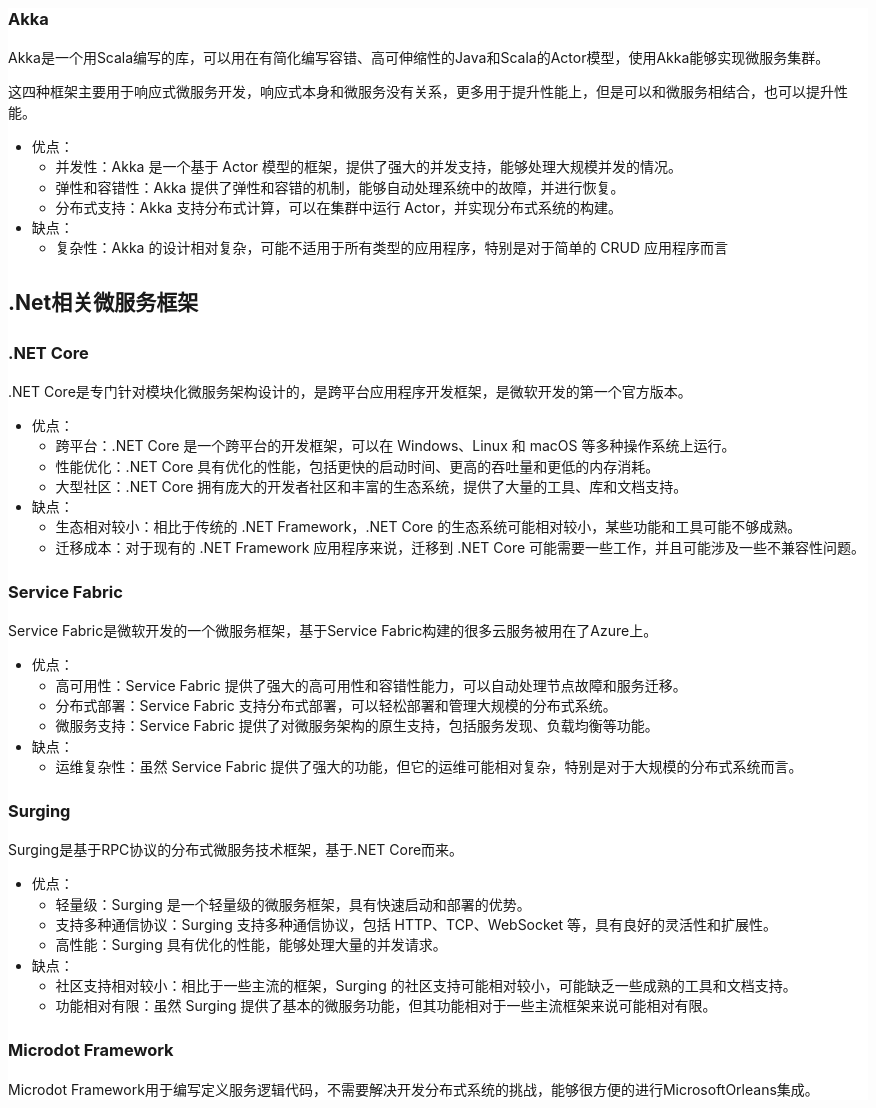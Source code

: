### **Akka**

Akka是一个用Scala编写的库，可以用在有简化编写容错、高可伸缩性的Java和Scala的Actor模型，使用Akka能够实现微服务集群。

这四种框架主要用于响应式微服务开发，响应式本身和微服务没有关系，更多用于提升性能上，但是可以和微服务相结合，也可以提升性能。

- 优点：
    - 并发性：Akka 是一个基于 Actor 模型的框架，提供了强大的并发支持，能够处理大规模并发的情况。
    - 弹性和容错性：Akka 提供了弹性和容错的机制，能够自动处理系统中的故障，并进行恢复。
    - 分布式支持：Akka 支持分布式计算，可以在集群中运行 Actor，并实现分布式系统的构建。
- 缺点：
    - 复杂性：Akka 的设计相对复杂，可能不适用于所有类型的应用程序，特别是对于简单的 CRUD 应用程序而言

## **.Net相关微服务框架**

### **.NET Core**

.NET Core是专门针对模块化微服务架构设计的，是跨平台应用程序开发框架，是微软开发的第一个官方版本。

- 优点：
    - 跨平台：.NET Core 是一个跨平台的开发框架，可以在 Windows、Linux 和 macOS 等多种操作系统上运行。
    - 性能优化：.NET Core 具有优化的性能，包括更快的启动时间、更高的吞吐量和更低的内存消耗。
    - 大型社区：.NET Core 拥有庞大的开发者社区和丰富的生态系统，提供了大量的工具、库和文档支持。
- 缺点：
    - 生态相对较小：相比于传统的 .NET Framework，.NET Core 的生态系统可能相对较小，某些功能和工具可能不够成熟。
    - 迁移成本：对于现有的 .NET Framework 应用程序来说，迁移到 .NET Core 可能需要一些工作，并且可能涉及一些不兼容性问题。

### **Service Fabric**

Service Fabric是微软开发的一个微服务框架，基于Service Fabric构建的很多云服务被用在了Azure上。

- 优点：
    - 高可用性：Service Fabric 提供了强大的高可用性和容错性能力，可以自动处理节点故障和服务迁移。
    - 分布式部署：Service Fabric 支持分布式部署，可以轻松部署和管理大规模的分布式系统。
    - 微服务支持：Service Fabric 提供了对微服务架构的原生支持，包括服务发现、负载均衡等功能。
- 缺点：
    - 运维复杂性：虽然 Service Fabric 提供了强大的功能，但它的运维可能相对复杂，特别是对于大规模的分布式系统而言。

### **Surging**

Surging是基于RPC协议的分布式微服务技术框架，基于.NET Core而来。

- 优点：
    - 轻量级：Surging 是一个轻量级的微服务框架，具有快速启动和部署的优势。
    - 支持多种通信协议：Surging 支持多种通信协议，包括 HTTP、TCP、WebSocket 等，具有良好的灵活性和扩展性。
    - 高性能：Surging 具有优化的性能，能够处理大量的并发请求。
- 缺点：
    - 社区支持相对较小：相比于一些主流的框架，Surging 的社区支持可能相对较小，可能缺乏一些成熟的工具和文档支持。
    - 功能相对有限：虽然 Surging 提供了基本的微服务功能，但其功能相对于一些主流框架来说可能相对有限。

### **Microdot Framework**

Microdot Framework用于编写定义服务逻辑代码，不需要解决开发分布式系统的挑战，能够很方便的进行MicrosoftOrleans集成。
